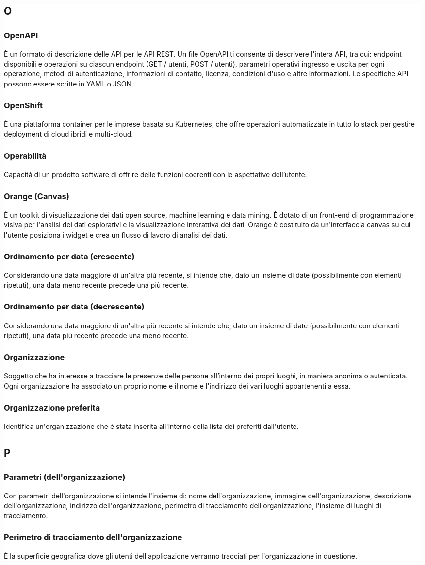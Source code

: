 ## O

### OpenAPI
È un formato di descrizione delle API per le API REST. Un file OpenAPI ti consente di descrivere l'intera API, tra cui: endpoint disponibili e operazioni su ciascun endpoint (GET / utenti, POST / utenti), parametri operativi ingresso e uscita per ogni operazione, metodi di autenticazione, informazioni di contatto, licenza, condizioni d'uso e altre informazioni.
Le specifiche API possono essere scritte in YAML o JSON.

### OpenShift
È una piattaforma container per le imprese basata su Kubernetes, che offre operazioni automatizzate in tutto lo stack per gestire deployment di cloud ibridi e multi-cloud.

### Operabilità
Capacità di un prodotto software di offrire delle funzioni coerenti con le aspettative dell’utente.

### Orange (Canvas)
È un toolkit di visualizzazione dei dati open source, machine learning e data mining. È dotato di un front-end di programmazione visiva per l'analisi dei dati esplorativi e la visualizzazione interattiva dei dati. Orange è costituito da un'interfaccia canvas su cui l'utente posiziona i widget e crea un flusso di lavoro di analisi dei dati.

### Ordinamento per data (crescente)
Considerando una data maggiore di un'altra più recente, si intende che, dato un insieme di date (possibilmente con elementi ripetuti), una data meno recente precede una più recente.

### Ordinamento per data (decrescente)
Considerando una data maggiore di un'altra più recente si intende che, dato un insieme di date (possibilmente con elementi ripetuti), una data più recente precede una meno recente.

### Organizzazione
Soggetto che ha interesse a tracciare le presenze delle persone all’interno dei propri luoghi, in maniera anonima o autenticata. Ogni organizzazione ha associato un proprio nome e il nome e l'indirizzo dei vari luoghi appartenenti a essa.

### Organizzazione preferita
Identifica un'organizzazione che è stata inserita all'interno della lista dei preferiti dall'utente.

## P
### Parametri (dell'organizzazione)
Con parametri dell'organizzazione si intende l'insieme di: nome dell'organizzazione, immagine dell'organizzazione, descrizione dell'organizzazione, indirizzo dell'organizzazione, perimetro di tracciamento dell'organizzazione, l'insieme di luoghi di tracciamento.

### Perimetro di tracciamento dell'organizzazione
È la superficie geografica dove gli utenti dell'applicazione verranno tracciati per l'organizzazione in questione.
